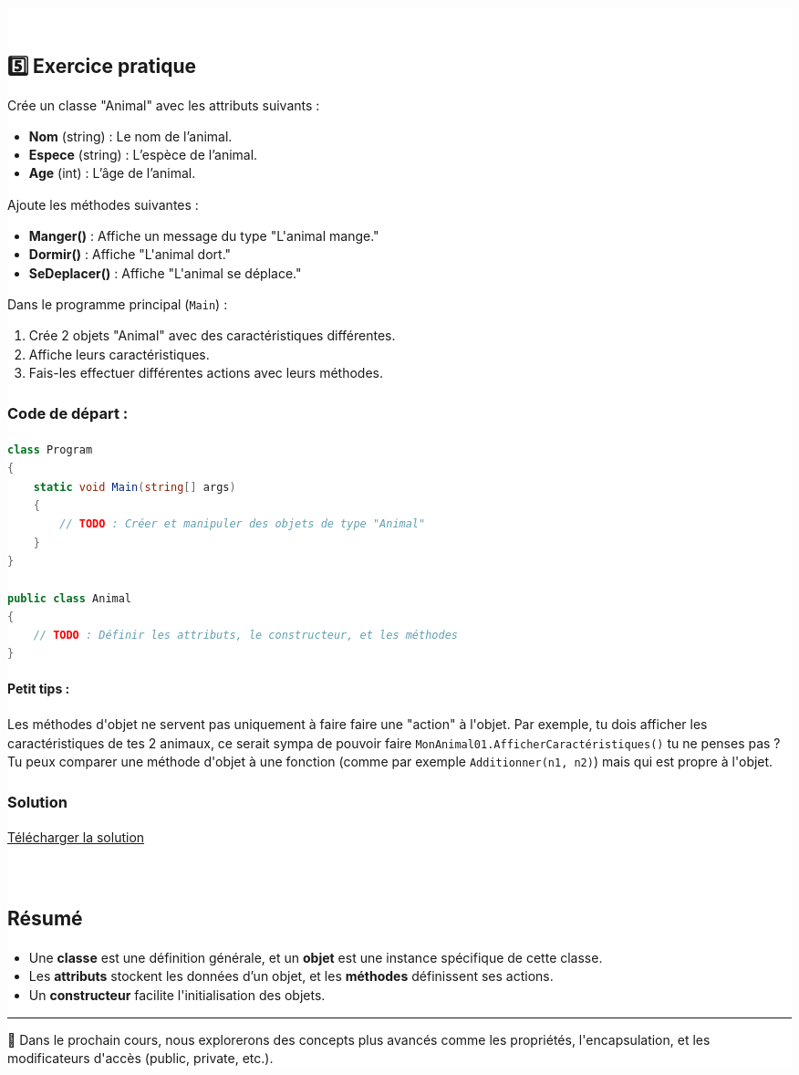 <br>

## 5️⃣ Exercice pratique
Crée un classe "Animal" avec les attributs suivants :
- **Nom** (string) : Le nom de l’animal.
- **Espece** (string) : L’espèce de l’animal.
- **Age** (int) : L’âge de l’animal.

Ajoute les méthodes suivantes :
- **Manger()** : Affiche un message du type "L'animal mange."
- **Dormir()** : Affiche "L'animal dort."
- **SeDeplacer()** : Affiche "L'animal se déplace."

Dans le programme principal (`Main`) :
1. Crée 2 objets "Animal" avec des caractéristiques différentes.
2. Affiche leurs caractéristiques.
3. Fais-les effectuer différentes actions avec leurs méthodes.

### Code de départ :
```csharp
class Program
{
    static void Main(string[] args)
    {
        // TODO : Créer et manipuler des objets de type "Animal"
    }
}

public class Animal
{
    // TODO : Définir les attributs, le constructeur, et les méthodes
}
```
#### Petit tips :
Les méthodes d'objet ne servent pas uniquement à faire faire une "action" à l'objet. Par exemple, tu dois afficher les caractéristiques de tes 2 animaux, ce serait sympa de pouvoir faire `MonAnimal01.AfficherCaractéristiques()` tu ne penses pas ?
Tu peux comparer une méthode d'objet à une fonction (comme par exemple `Additionner(n1, n2)`) mais qui est propre à l'objet.

### Solution
[Télécharger la solution](../solutions/animal.cs)

<br>

## Résumé
- Une **classe** est une définition générale, et un **objet** est une instance spécifique de cette classe.
- Les **attributs** stockent les données d’un objet, et les **méthodes** définissent ses actions.
- Un **constructeur** facilite l'initialisation des objets.

<hr>
🚀 Dans le prochain cours, nous explorerons des concepts plus avancés comme les propriétés, l'encapsulation, et les modificateurs d'accès (public, private, etc.).